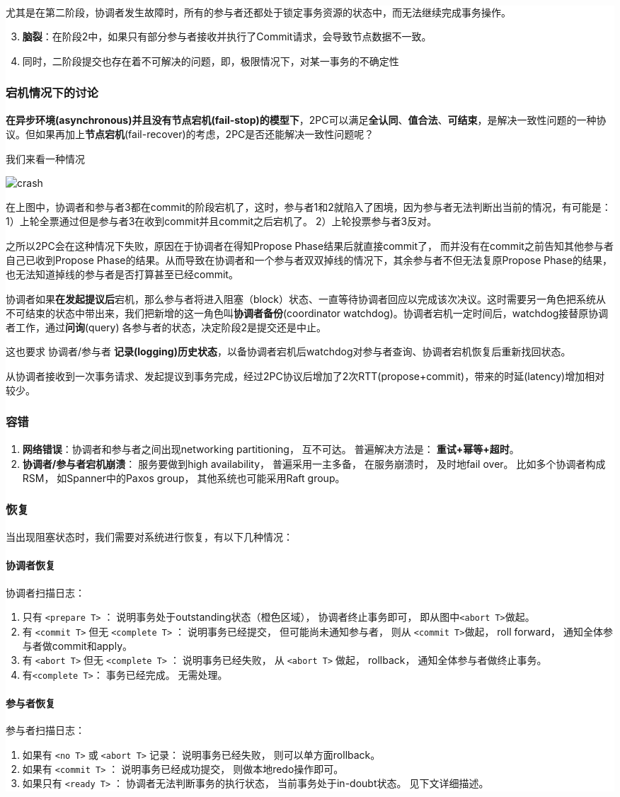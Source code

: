    尤其是在第二阶段，协调者发生故障时，所有的参与者还都处于锁定事务资源的状态中，而无法继续完成事务操作。

3. **脑裂**：在阶段2中，如果只有部分参与者接收并执行了Commit请求，会导致节点数据不一致。

4. 同时，二阶段提交也存在着不可解决的问题，即，极限情况下，对某一事务的不确定性

### 宕机情况下的讨论

**在异步环境(asynchronous)并且没有节点宕机(fail-stop)的模型下**，2PC可以满足**全认同**、**值合法**、**可结束**，是解决一致性问题的一种协议。但如果再加上**节点宕机**(fail-recover)的考虑，2PC是否还能解决一致性问题呢？

我们来看一种情况

![crash](。/pics/crash。png)

在上图中，协调者和参与者3都在commit的阶段宕机了，这时，参与者1和2就陷入了困境，因为参与者无法判断出当前的情况，有可能是：1）上轮全票通过但是参与者3在收到commit并且commit之后宕机了。 2）上轮投票参与者3反对。

之所以2PC会在这种情况下失败，原因在于协调者在得知Propose Phase结果后就直接commit了， 而并没有在commit之前告知其他参与者自己已收到Propose Phase的结果。从而导致在协调者和一个参与者双双掉线的情况下，其余参与者不但无法复原Propose Phase的结果，也无法知道掉线的参与者是否打算甚至已经commit。

协调者如果**在发起提议后**宕机，那么参与者将进入阻塞（block）状态、一直等待协调者回应以完成该次决议。这时需要另一角色把系统从不可结束的状态中带出来，我们把新增的这一角色叫**协调者备份**(coordinator watchdog)。协调者宕机一定时间后，watchdog接替原协调者工作，通过**问询**(query) 各参与者的状态，决定阶段2是提交还是中止。

这也要求 协调者/参与者 **记录(logging)历史状态**，以备协调者宕机后watchdog对参与者查询、协调者宕机恢复后重新找回状态。

从协调者接收到一次事务请求、发起提议到事务完成，经过2PC协议后增加了2次RTT(propose+commit)，带来的时延(latency)增加相对较少。



### 容错

1. **网络错误**：协调者和参与者之间出现networking partitioning， 互不可达。 普遍解决方法是： **重试+幂等+超时**。
2. **协调者/参与者宕机崩溃**： 服务要做到high availability， 普遍采用一主多备， 在服务崩溃时， 及时地fail over。 比如多个协调者构成RSM， 如Spanner中的Paxos group， 其他系统也可能采用Raft group。

### 恢复

当出现阻塞状态时，我们需要对系统进行恢复，有以下几种情况：

#### 协调者恢复

协调者扫描日志：

1. 只有 `<prepare T>` ： 说明事务处于outstanding状态（橙色区域）， 协调者终止事务即可， 即从图中`<abort T>`做起。
2. 有 `<commit T>` 但无 `<complete T>` ： 说明事务已经提交， 但可能尚未通知参与者， 则从 `<commit T>`做起， roll forward， 通知全体参与者做commit和apply。
3. 有 `<abort T>` 但无 `<complete T>` ： 说明事务已经失败， 从 `<abort T>` 做起， rollback， 通知全体参与者做终止事务。
4. 有`<complete T>`： 事务已经完成。 无需处理。

#### 参与者恢复

参与者扫描日志：

1. 如果有 `<no T>` 或 `<abort T>` 记录： 说明事务已经失败， 则可以单方面rollback。
2. 如果有 `<commit T>` ： 说明事务已经成功提交， 则做本地redo操作即可。
3. 如果只有 `<ready T>` ： 协调者无法判断事务的执行状态， 当前事务处于in-doubt状态。 见下文详细描述。
